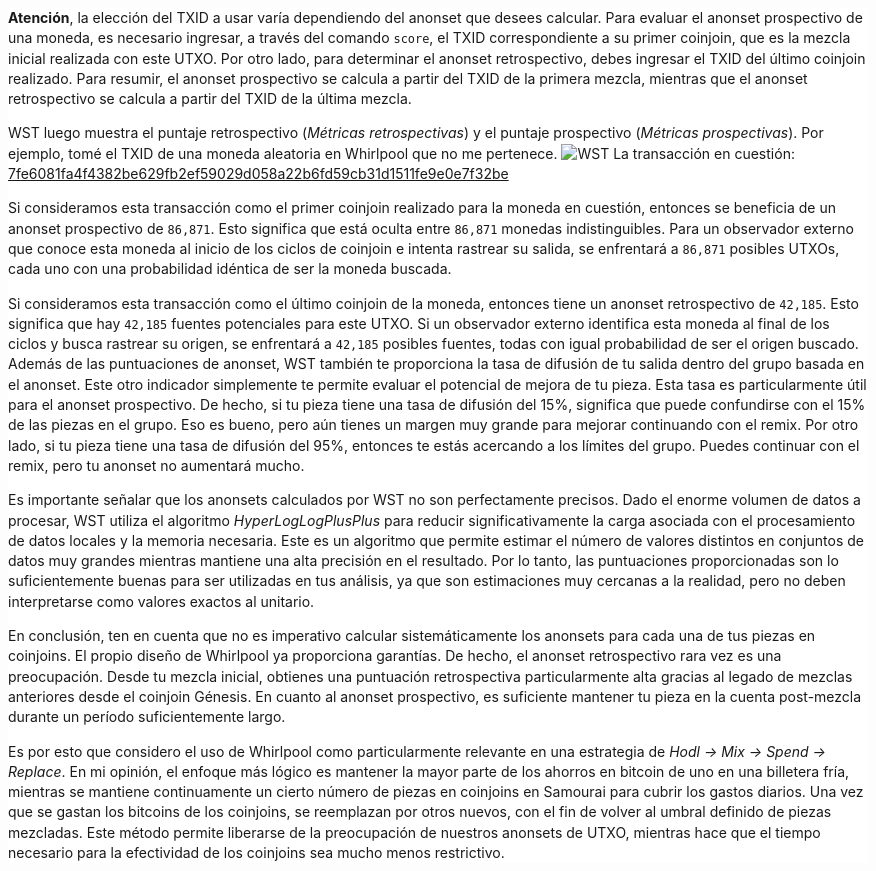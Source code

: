 **Atención**, la elección del TXID a usar varía dependiendo del anonset que desees calcular. Para evaluar el anonset prospectivo de una moneda, es necesario ingresar, a través del comando `score`, el TXID correspondiente a su primer coinjoin, que es la mezcla inicial realizada con este UTXO. Por otro lado, para determinar el anonset retrospectivo, debes ingresar el TXID del último coinjoin realizado. Para resumir, el anonset prospectivo se calcula a partir del TXID de la primera mezcla, mientras que el anonset retrospectivo se calcula a partir del TXID de la última mezcla.

WST luego muestra el puntaje retrospectivo (*Métricas retrospectivas*) y el puntaje prospectivo (*Métricas prospectivas*). Por ejemplo, tomé el TXID de una moneda aleatoria en Whirlpool que no me pertenece.
![WST](assets/15.webp)
La transacción en cuestión: [7fe6081fa4f4382be629fb2ef59029d058a22b6fd59cb31d1511fe9e0e7f32be](https://mempool.space/tx/7fe6081fa4f4382be629fb2ef59029d058a22b6fd59cb31d1511fe9e0e7f32be)

Si consideramos esta transacción como el primer coinjoin realizado para la moneda en cuestión, entonces se beneficia de un anonset prospectivo de `86,871`. Esto significa que está oculta entre `86,871` monedas indistinguibles. Para un observador externo que conoce esta moneda al inicio de los ciclos de coinjoin e intenta rastrear su salida, se enfrentará a `86,871` posibles UTXOs, cada uno con una probabilidad idéntica de ser la moneda buscada.

Si consideramos esta transacción como el último coinjoin de la moneda, entonces tiene un anonset retrospectivo de `42,185`. Esto significa que hay `42,185` fuentes potenciales para este UTXO. Si un observador externo identifica esta moneda al final de los ciclos y busca rastrear su origen, se enfrentará a `42,185` posibles fuentes, todas con igual probabilidad de ser el origen buscado.
Además de las puntuaciones de anonset, WST también te proporciona la tasa de difusión de tu salida dentro del grupo basada en el anonset. Este otro indicador simplemente te permite evaluar el potencial de mejora de tu pieza. Esta tasa es particularmente útil para el anonset prospectivo. De hecho, si tu pieza tiene una tasa de difusión del 15%, significa que puede confundirse con el 15% de las piezas en el grupo. Eso es bueno, pero aún tienes un margen muy grande para mejorar continuando con el remix. Por otro lado, si tu pieza tiene una tasa de difusión del 95%, entonces te estás acercando a los límites del grupo. Puedes continuar con el remix, pero tu anonset no aumentará mucho.

Es importante señalar que los anonsets calculados por WST no son perfectamente precisos. Dado el enorme volumen de datos a procesar, WST utiliza el algoritmo *HyperLogLogPlusPlus* para reducir significativamente la carga asociada con el procesamiento de datos locales y la memoria necesaria. Este es un algoritmo que permite estimar el número de valores distintos en conjuntos de datos muy grandes mientras mantiene una alta precisión en el resultado. Por lo tanto, las puntuaciones proporcionadas son lo suficientemente buenas para ser utilizadas en tus análisis, ya que son estimaciones muy cercanas a la realidad, pero no deben interpretarse como valores exactos al unitario.

En conclusión, ten en cuenta que no es imperativo calcular sistemáticamente los anonsets para cada una de tus piezas en coinjoins. El propio diseño de Whirlpool ya proporciona garantías. De hecho, el anonset retrospectivo rara vez es una preocupación. Desde tu mezcla inicial, obtienes una puntuación retrospectiva particularmente alta gracias al legado de mezclas anteriores desde el coinjoin Génesis. En cuanto al anonset prospectivo, es suficiente mantener tu pieza en la cuenta post-mezcla durante un período suficientemente largo.

Es por esto que considero el uso de Whirlpool como particularmente relevante en una estrategia de *Hodl -> Mix -> Spend -> Replace*. En mi opinión, el enfoque más lógico es mantener la mayor parte de los ahorros en bitcoin de uno en una billetera fría, mientras se mantiene continuamente un cierto número de piezas en coinjoins en Samourai para cubrir los gastos diarios. Una vez que se gastan los bitcoins de los coinjoins, se reemplazan por otros nuevos, con el fin de volver al umbral definido de piezas mezcladas. Este método permite liberarse de la preocupación de nuestros anonsets de UTXO, mientras hace que el tiempo necesario para la efectividad de los coinjoins sea mucho menos restrictivo.
